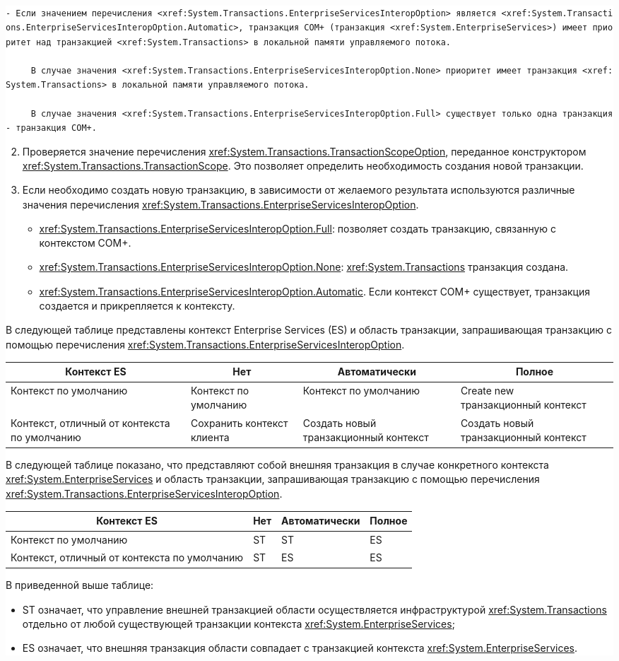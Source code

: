     - Если значением перечисления <xref:System.Transactions.EnterpriseServicesInteropOption> является <xref:System.Transactions.EnterpriseServicesInteropOption.Automatic>, транзакция COM+ (транзакция <xref:System.EnterpriseServices>) имеет приоритет над транзакцией <xref:System.Transactions> в локальной памяти управляемого потока.  
  
         В случае значения <xref:System.Transactions.EnterpriseServicesInteropOption.None> приоритет имеет транзакция <xref:System.Transactions> в локальной памяти управляемого потока.  
  
         В случае значения <xref:System.Transactions.EnterpriseServicesInteropOption.Full> существует только одна транзакция - транзакция COM+.  
  
2. Проверяется значение перечисления <xref:System.Transactions.TransactionScopeOption>, переданное конструктором <xref:System.Transactions.TransactionScope>. Это позволяет определить необходимость создания новой транзакции.  
  
3. Если необходимо создать новую транзакцию, в зависимости от желаемого результата используются различные значения перечисления <xref:System.Transactions.EnterpriseServicesInteropOption>.  
  
    - <xref:System.Transactions.EnterpriseServicesInteropOption.Full>: позволяет создать транзакцию, связанную с контекстом COM+.  
  
    - <xref:System.Transactions.EnterpriseServicesInteropOption.None>: <xref:System.Transactions> транзакция создана.  
  
    - <xref:System.Transactions.EnterpriseServicesInteropOption.Automatic>. Если контекст COM+ существует, транзакция создается и прикрепляется к контексту.  
  
 В следующей таблице представлены контекст Enterprise Services (ES) и область транзакции, запрашивающая транзакцию с помощью перечисления <xref:System.Transactions.EnterpriseServicesInteropOption>.  
  
|Контекст ES|Нет|Автоматически|Полное|  
|----------------|----------|---------------|----------|  
|Контекст по умолчанию|Контекст по умолчанию|Контекст по умолчанию|Create new <br />транзакционный контекст|  
|Контекст, отличный от контекста по умолчанию|Сохранить контекст клиента|Создать новый транзакционный контекст|Создать новый транзакционный контекст|  
  
 В следующей таблице показано, что представляют собой внешняя транзакция в случае конкретного контекста <xref:System.EnterpriseServices> и область транзакции, запрашивающая транзакцию с помощью перечисления <xref:System.Transactions.EnterpriseServicesInteropOption>.  
  
|Контекст ES|Нет|Автоматически|Полное|  
|----------------|----------|---------------|----------|  
|Контекст по умолчанию|ST|ST|ES|  
|Контекст, отличный от контекста по умолчанию|ST|ES|ES|  
  
 В приведенной выше таблице:  
  
- ST означает, что управление внешней транзакцией области осуществляется инфраструктурой <xref:System.Transactions> отдельно от любой существующей транзакции контекста <xref:System.EnterpriseServices>;  
  
- ES означает, что внешняя транзакция области совпадает с транзакцией контекста <xref:System.EnterpriseServices>.
